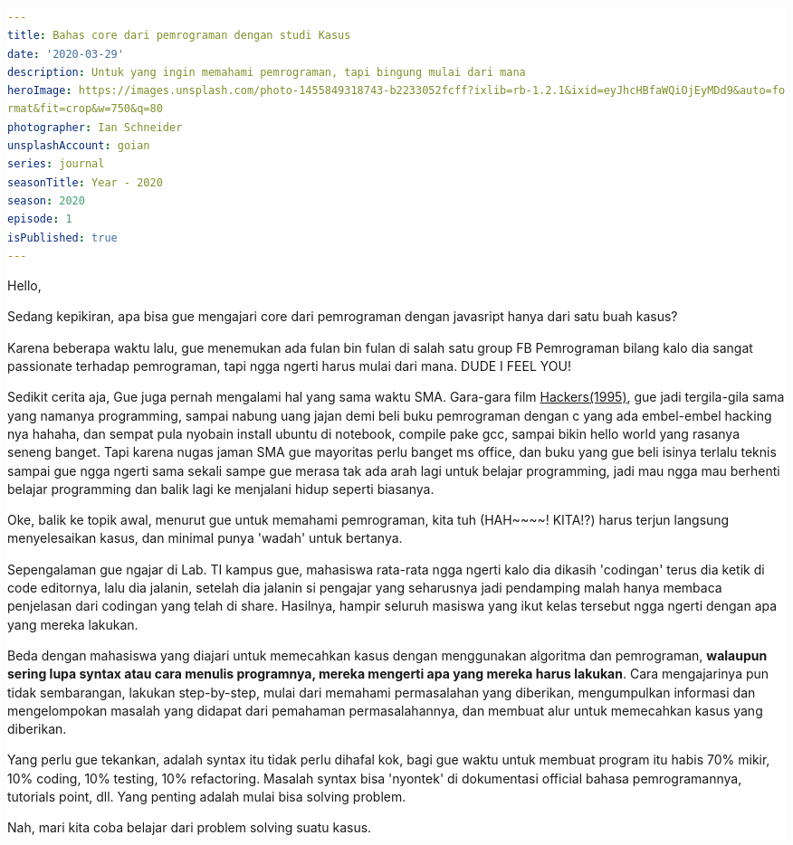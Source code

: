 ```yaml
---
title: Bahas core dari pemrograman dengan studi Kasus
date: '2020-03-29'
description: Untuk yang ingin memahami pemrograman, tapi bingung mulai dari mana
heroImage: https://images.unsplash.com/photo-1455849318743-b2233052fcff?ixlib=rb-1.2.1&ixid=eyJhcHBfaWQiOjEyMDd9&auto=format&fit=crop&w=750&q=80
photographer: Ian Schneider
unsplashAccount: goian
series: journal
seasonTitle: Year - 2020
season: 2020
episode: 1
isPublished: true
---
```


Hello,

Sedang kepikiran, apa bisa gue mengajari core dari pemrograman dengan javasript hanya dari satu buah kasus?

Karena beberapa waktu lalu, gue menemukan ada fulan bin fulan di salah satu group FB Pemrograman bilang kalo dia sangat passionate terhadap pemrograman, tapi ngga ngerti harus mulai dari mana. DUDE I FEEL YOU!

Sedikit cerita aja, Gue juga pernah mengalami hal yang sama waktu SMA. Gara-gara film [Hackers(1995)](https://www.imdb.com/title/tt0113243/), gue jadi tergila-gila sama yang namanya programming, sampai nabung uang jajan demi beli buku pemrograman dengan c yang ada embel-embel hacking nya hahaha, dan sempat pula nyobain install ubuntu di notebook, compile pake gcc, sampai bikin hello world yang rasanya seneng banget. Tapi karena nugas jaman SMA gue mayoritas perlu banget ms office, dan buku yang gue beli isinya terlalu teknis sampai gue ngga ngerti sama sekali sampe gue merasa tak ada arah lagi untuk belajar programming, jadi mau ngga mau berhenti belajar programming dan balik lagi ke menjalani hidup seperti biasanya.

Oke, balik ke topik awal, menurut gue untuk memahami pemrograman, kita tuh (HAH~~~~! KITA!?) harus terjun langsung menyelesaikan kasus, dan minimal punya 'wadah' untuk bertanya.

Sepengalaman gue ngajar di Lab. TI kampus gue, mahasiswa rata-rata ngga ngerti kalo dia dikasih 'codingan' terus dia ketik di code editornya, lalu dia jalanin, setelah dia jalanin si pengajar yang seharusnya jadi pendamping malah hanya membaca penjelasan dari codingan yang telah di share. Hasilnya, hampir seluruh masiswa yang ikut kelas tersebut ngga ngerti dengan apa yang mereka lakukan.

Beda dengan mahasiswa yang diajari untuk memecahkan kasus dengan menggunakan algoritma dan pemrograman, **walaupun sering lupa syntax atau cara menulis programnya, mereka mengerti apa yang mereka harus lakukan**. Cara mengajarinya pun tidak sembarangan, lakukan step-by-step, mulai dari memahami permasalahan yang diberikan, mengumpulkan informasi dan mengelompokan masalah yang didapat dari pemahaman permasalahannya, dan membuat alur untuk memecahkan kasus yang diberikan.

Yang perlu gue tekankan, adalah syntax itu tidak perlu dihafal kok, bagi gue waktu untuk membuat program itu habis 70% mikir, 10% coding, 10% testing, 10% refactoring. Masalah syntax bisa 'nyontek' di dokumentasi official bahasa pemrogramannya, tutorials point, dll. Yang penting adalah mulai bisa solving problem.

Nah, mari kita coba belajar dari problem solving suatu kasus.

